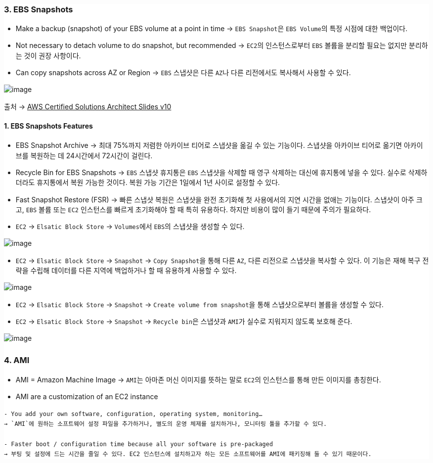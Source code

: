 ### 3. EBS Snapshots
- Make a backup (snapshot) of your EBS volume at a point in time
→ `EBS Snapshot`은 `EBS Volume`의 특정 시점에 대한 백업이다.

- Not necessary to detach volume to do snapshot, but recommended
→ `EC2`의 인스턴스로부터 `EBS` 볼륨을 분리할 필요는 없지만 분리하는 것이 권장 사항이다.

- Can copy snapshots across AZ or Region
→ `EBS` 스냅샷은 다른 `AZ`나 다른 리전에서도 복사해서 사용할 수 있다.

![image](https://user-images.githubusercontent.com/97398071/232323611-c6fb4422-6519-4496-b236-155e16277fd8.png)

출처 → [AWS Certified Solutions Architect Slides v10](https://courses.datacumulus.com/downloads/certified-solutions-architect-pn9/)

#### 1. EBS Snapshots Features
- EBS Snapshot Archive
→ 최대 75%까지 저렴한 아카이브 티어로 스냅샷을 옮길 수 있는 기능이다. 스냅샷을 아카이브 티어로 옮기면 아카이브를 복원하는 데 24시간에서 72시간이 걸린다.

- Recycle Bin for EBS Snapshots
→ `EBS` 스냅샷 휴지통은 `EBS` 스냅샷을 삭제할 때 영구 삭제하는 대신에 휴지통에 넣을 수 있다. 실수로 삭제하더라도 휴지통에서 복원 가능한 것이다.
복원 가능 기간은 1일에서 1년 사이로 설정할 수 있다.

- Fast Snapshot Restore (FSR)
→ 빠른 스냅샷 복원은 스냅샷을 완전 초기화해 첫 사용에서의 지연 시간을 없애는 기능이다.
스냅샷이 아주 크고, `EBS` 볼륨 또는 `EC2` 인스턴스를 빠르게 초기화해야 할 때 특히 유용하다. 하지만 비용이 많이 들기 때문에 주의가 필요하다.

- `EC2` → `Elsatic Block Store` → `Volumes`에서 `EBS`의 스냅샷을 생성할 수 있다.

![image](https://user-images.githubusercontent.com/97398071/232324012-d0b2a49b-cbfe-43bc-9690-2e92c1e63c0a.png)

- `EC2` → `Elsatic Block Store` → `Snapshot` → `Copy Snapshot`을 통해 다른 `AZ`, 다른 리전으로 스냅샷을 복사할 수 있다.
이 기능은 재해 복구 전략을 수립해 데이터를 다른 지역에 백업하거나 할 때 유용하게 사용할 수 있다.

![image](https://user-images.githubusercontent.com/97398071/232324272-4b0639df-9f55-4af3-b4fe-0a8383026314.png)

- `EC2` → `Elsatic Block Store` → `Snapshot` → `Create volume from snapshot`을 통해 스냅샷으로부터 볼륨을 생성할 수 있다.

- `EC2` → `Elsatic Block Store` → `Snapshot` → `Recycle bin`은 스냅샷과 `AMI`가 실수로 지워지지 않도록 보호해 준다.

![image](https://user-images.githubusercontent.com/97398071/232324437-ebd35737-180d-4144-bb26-8a24216fa28e.png)

### 4. AMI
- AMI = Amazon Machine Image
→ `AMI`는 아마존 머신 이미지를 뜻하는 말로 `EC2`의 인스턴스를 통해 만든 이미지를 총칭한다.

- AMI are a customization of an EC2 instance
~~~
- You add your own software, configuration, operating system, monitoring…
→ `AMI`에 원하는 소프트웨어 설정 파일을 추가하거나, 별도의 운영 체제를 설치하거나, 모니터링 툴을 추가할 수 있다.

- Faster boot / configuration time because all your software is pre-packaged
→ 부팅 및 설정에 드는 시간을 줄일 수 있다. EC2 인스턴스에 설치하고자 하는 모든 소프트웨어를 AMI에 패키징해 둘 수 있기 때문이다.
~~~

